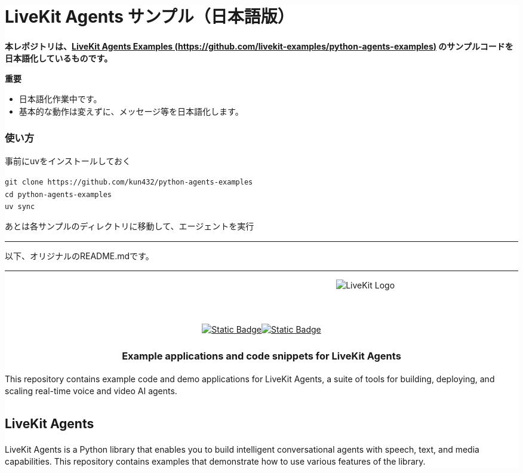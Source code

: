# LiveKit Agents サンプル（日本語版）

**本レポジトリは、[LiveKit Agents Examples (https://github.com/livekit-examples/python-agents-examples)](https://github.com/livekit-examples/python-agents-examples) のサンプルコードを日本語化しているものです。**

**重要**

- 日本語化作業中です。
- 基本的な動作は変えずに、メッセージ等を日本語化します。

### 使い方

事前にuvをインストールしておく

```shell
git clone https://github.com/kun432/python-agents-examples
cd python-agents-examples
uv sync
```

あとは各サンプルのディレクトリに移動して、エージェントを実行

---

以下、オリジナルのREADME.mdです。

---

<div style='text-align: center; margin-bottom: 1rem; display: flex; justify-content: center; align-items: center;'>
    <h1 style='color: white; margin: 0;'>LiveKit Agents Examples</h1>
    <img src='livekit-logo-dark.png'
         alt="LiveKit Logo"
         style="margin-left: 10px; height: 60px;">
</div>

<div style="display: flex; flex-direction: row; justify-content: center">
<a href="https://github.com/livekit/agents" target="_blank"><img alt="Static Badge" src="https://img.shields.io/badge/github-white?logo=github&logoColor=black"></a>
<a href="https://docs.livekit.io/agents/" target="_blank"><img alt="Static Badge" src="https://img.shields.io/badge/docs-blue?logo=readthedocs&logoColor=white"></a>
</div>

<h3 style='text-align: center'>
Example applications and code snippets for LiveKit Agents
</h3>

This repository contains example code and demo applications for LiveKit Agents, a suite of tools for building, deploying, and scaling real-time voice and video AI agents.

## LiveKit Agents

LiveKit Agents is a Python library that enables you to build intelligent conversational agents with speech, text, and media capabilities. This repository contains examples that demonstrate how to use various features of the library.
